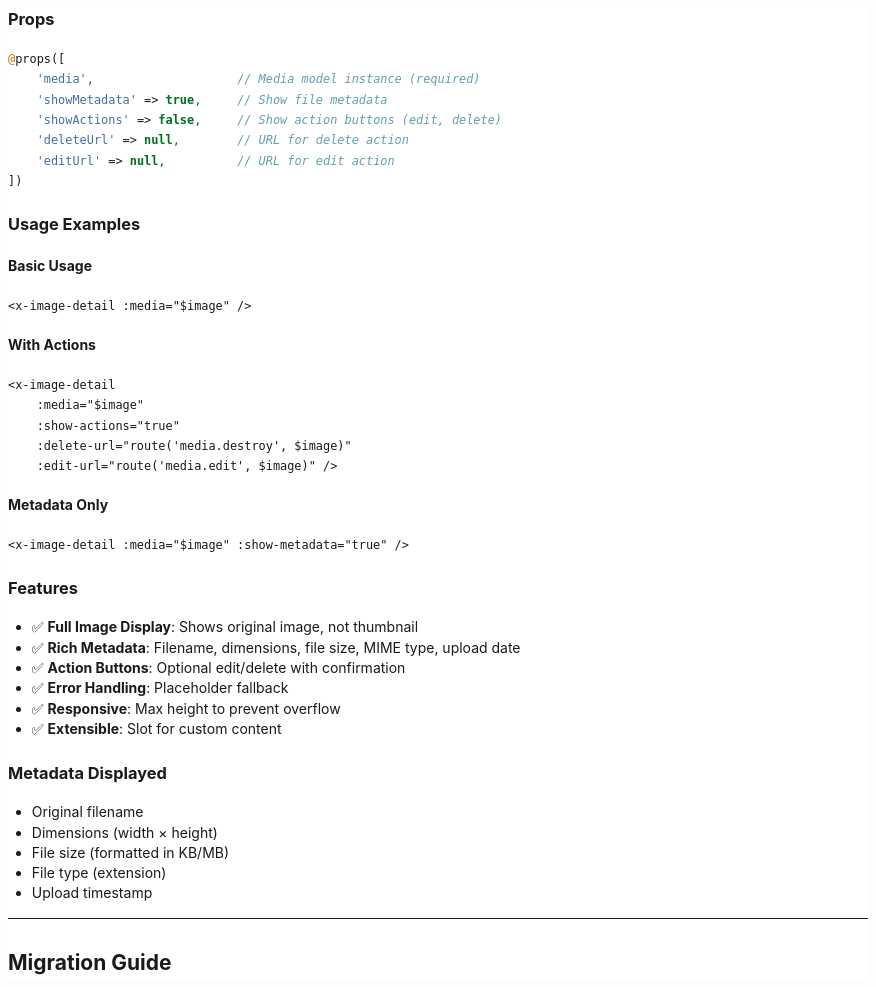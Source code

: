 ### Props

```php
@props([
    'media',                    // Media model instance (required)
    'showMetadata' => true,     // Show file metadata
    'showActions' => false,     // Show action buttons (edit, delete)
    'deleteUrl' => null,        // URL for delete action
    'editUrl' => null,          // URL for edit action
])
```

### Usage Examples

#### Basic Usage
```blade
<x-image-detail :media="$image" />
```

#### With Actions
```blade
<x-image-detail
    :media="$image"
    :show-actions="true"
    :delete-url="route('media.destroy', $image)"
    :edit-url="route('media.edit', $image)" />
```

#### Metadata Only
```blade
<x-image-detail :media="$image" :show-metadata="true" />
```

### Features

- ✅ **Full Image Display**: Shows original image, not thumbnail
- ✅ **Rich Metadata**: Filename, dimensions, file size, MIME type, upload date
- ✅ **Action Buttons**: Optional edit/delete with confirmation
- ✅ **Error Handling**: Placeholder fallback
- ✅ **Responsive**: Max height to prevent overflow
- ✅ **Extensible**: Slot for custom content

### Metadata Displayed

- Original filename
- Dimensions (width × height)
- File size (formatted in KB/MB)
- File type (extension)
- Upload timestamp

---

## Migration Guide
